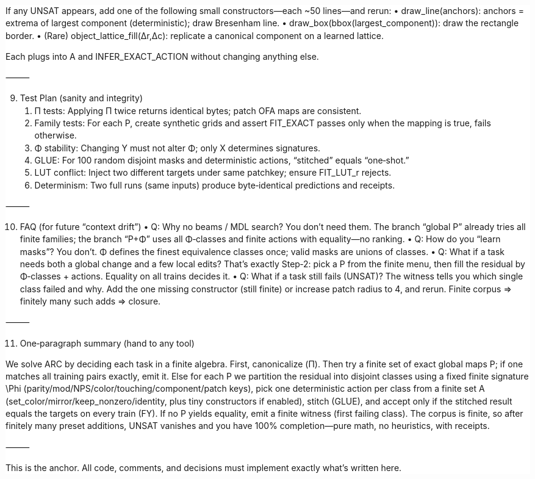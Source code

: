 If any UNSAT appears, add one of the following small constructors—each ~50 lines—and rerun:
	•	draw_line(anchors): anchors = extrema of largest component (deterministic); draw Bresenham line.
	•	draw_box(bbox(largest_component)): draw the rectangle border.
	•	(Rare) object_lattice_fill(Δr,Δc): replicate a canonical component on a learned lattice.

Each plugs into A and INFER_EXACT_ACTION without changing anything else.

⸻

9) Test Plan (sanity and integrity)
	1.	Π tests: Applying Π twice returns identical bytes; patch OFA maps are consistent.
	2.	Family tests: For each P, create synthetic grids and assert FIT_EXACT passes only when the mapping is true, fails otherwise.
	3.	Φ stability: Changing Y must not alter Φ; only X determines signatures.
	4.	GLUE: For 100 random disjoint masks and deterministic actions, “stitched” equals “one‑shot.”
	5.	LUT conflict: Inject two different targets under same patchkey; ensure FIT_LUT_r rejects.
	6.	Determinism: Two full runs (same inputs) produce byte‑identical predictions and receipts.

⸻

10) FAQ (for future “context drift”)
	•	Q: Why no beams / MDL search?
You don’t need them. The branch “global P” already tries all finite families; the branch “P+Φ” uses all Φ‑classes and finite actions with equality—no ranking.
	•	Q: How do you “learn masks”?
You don’t. Φ defines the finest equivalence classes once; valid masks are unions of classes.
	•	Q: What if a task needs both a global change and a few local edits?
That’s exactly Step‑2: pick a P from the finite menu, then fill the residual by Φ‑classes + actions. Equality on all trains decides it.
	•	Q: What if a task still fails (UNSAT)?
The witness tells you which single class failed and why. Add the one missing constructor (still finite) or increase patch radius to 4, and rerun. Finite corpus ⇒ finitely many such adds ⇒ closure.

⸻

11) One‑paragraph summary (hand to any tool)

We solve ARC by deciding each task in a finite algebra. First, canonicalize (Π). Then try a finite set of exact global maps P; if one matches all training pairs exactly, emit it. Else for each P we partition the residual into disjoint classes using a fixed finite signature \Phi (parity/mod/NPS/color/touching/component/patch keys), pick one deterministic action per class from a finite set A (set_color/mirror/keep_nonzero/identity, plus tiny constructors if enabled), stitch (GLUE), and accept only if the stitched result equals the targets on every train (FY). If no P yields equality, emit a finite witness (first failing class). The corpus is finite, so after finitely many preset additions, UNSAT vanishes and you have 100% completion—pure math, no heuristics, with receipts.

⸻

This is the anchor.
All code, comments, and decisions must implement exactly what’s written here.
